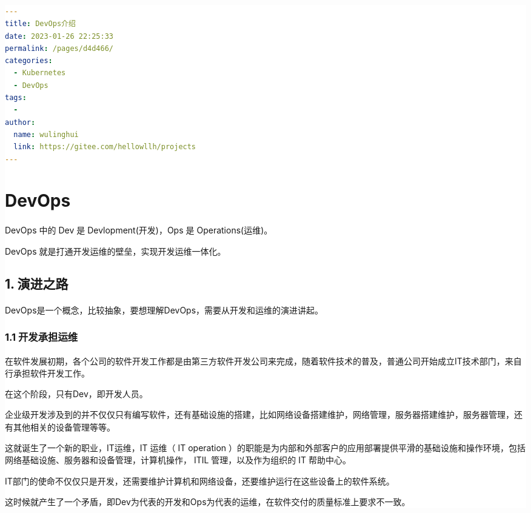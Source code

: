 ```yaml
---
title: DevOps介绍
date: 2023-01-26 22:25:33
permalink: /pages/d4d466/
categories:
  - Kubernetes
  - DevOps
tags:
  - 
author: 
  name: wulinghui
  link: https://gitee.com/hellowllh/projects
---
```


# DevOps

DevOps 中的 Dev 是 Devlopment(开发)，Ops 是 Operations(运维)。

DevOps 就是打通开发运维的壁垒，实现开发运维一体化。

## 1. 演进之路

DevOps是一个概念，比较抽象，要想理解DevOps，需要从开发和运维的演进讲起。

### 1.1 开发承担运维

在软件发展初期，各个公司的软件开发工作都是由第三方软件开发公司来完成，随着软件技术的普及，普通公司开始成立IT技术部门，来自行承担软件开发工作。

在这个阶段，只有Dev，即开发人员。

企业级开发涉及到的并不仅仅只有编写软件，还有基础设施的搭建，比如网络设备搭建维护，网络管理，服务器搭建维护，服务器管理，还有其他相关的设备管理等等。

这就诞生了一个新的职业，IT运维，IT 运维（ IT operation ）的职能是为内部和外部客户的应用部署提供平滑的基础设施和操作环境，包括网络基础设施、服务器和设备管理，计算机操作， ITIL 管理，以及作为组织的 IT 帮助中心。

IT部门的使命不仅仅只是开发，还需要维护计算机和网络设备，还要维护运行在这些设备上的软件系统。

这时候就产生了一个矛盾，即Dev为代表的开发和Ops为代表的运维，在软件交付的质量标准上要求不一致。
